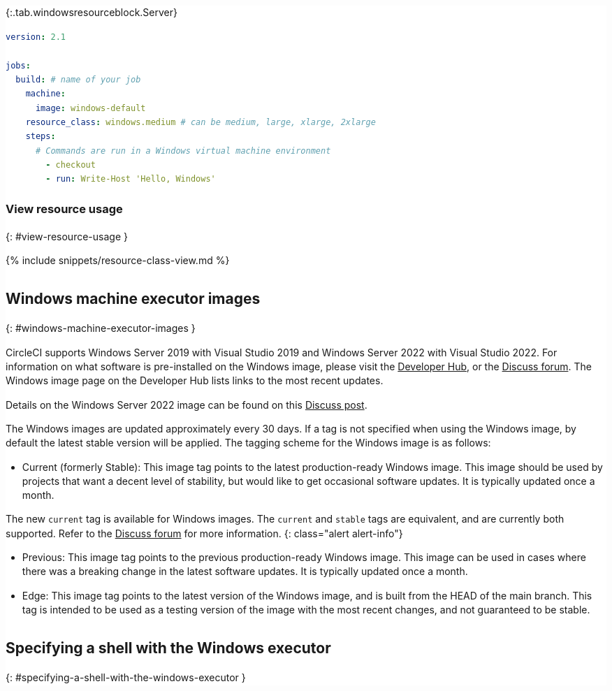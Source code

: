 {:.tab.windowsresourceblock.Server}
```yaml
version: 2.1

jobs:
  build: # name of your job
    machine:
      image: windows-default
    resource_class: windows.medium # can be medium, large, xlarge, 2xlarge
    steps:
      # Commands are run in a Windows virtual machine environment
        - checkout
        - run: Write-Host 'Hello, Windows'
```

### View resource usage
{: #view-resource-usage }

{% include snippets/resource-class-view.md %}

## Windows machine executor images
{: #windows-machine-executor-images }

CircleCI supports Windows Server 2019 with Visual Studio 2019 and Windows Server 2022 with Visual Studio 2022. For information on what software is pre-installed on the Windows image, please visit the [Developer Hub](https://circleci.com/developer/images?imageType=machine), or the [Discuss forum](https://discuss.circleci.com/). The Windows image page on the Developer Hub lists links to the most recent updates.

Details on the Windows Server 2022 image can be found on this [Discuss post](https://discuss.circleci.com/t/march-2022-support-for-new-operating-system-for-windows-executors-windows-server-2022/43198/1).

The Windows images are updated approximately every 30 days. If a tag is not specified when using the Windows image, by default the latest stable version will be applied. The tagging scheme for the Windows image is as follows:

- Current (formerly Stable): This image tag points to the latest production-ready Windows image. This image should be used by projects that want a decent level of stability, but would like to get occasional software updates. It is typically updated once a month.

The new `current` tag is available for Windows images. The `current` and `stable` tags are equivalent, and are currently both supported. Refer to the [Discuss forum](https://discuss.circleci.com/t/april-2022-windows-image-updates-available-for-stable-tags/43511) for more information.
{: class="alert alert-info"}

- Previous: This image tag points to the previous production-ready Windows image. This image can be used in cases where there was a breaking change in the latest software updates. It is typically updated once a month.

- Edge: This image tag points to the latest version of the Windows image, and is built from the HEAD of the main branch. This tag is intended to be used as a testing version of the image with the most recent changes, and not guaranteed to be stable.

## Specifying a shell with the Windows executor
{: #specifying-a-shell-with-the-windows-executor }
